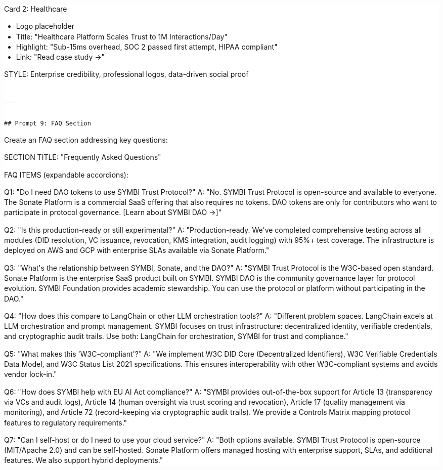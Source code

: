 Card 2: Healthcare
- Logo placeholder
- Title: "Healthcare Platform Scales Trust to 1M Interactions/Day"
- Highlight: "Sub-15ms overhead, SOC 2 passed first attempt, HIPAA compliant"
- Link: "Read case study →"

STYLE: Enterprise credibility, professional logos, data-driven social proof
```

---

## Prompt 9: FAQ Section

```
Create an FAQ section addressing key questions:

SECTION TITLE: "Frequently Asked Questions"

FAQ ITEMS (expandable accordions):

Q1: "Do I need DAO tokens to use SYMBI Trust Protocol?"
A: "No. SYMBI Trust Protocol is open-source and available to everyone. The Sonate Platform is a commercial SaaS offering that also requires no tokens. DAO tokens are only for contributors who want to participate in protocol governance. [Learn about SYMBI DAO →]"

Q2: "Is this production-ready or still experimental?"
A: "Production-ready. We've completed comprehensive testing across all modules (DID resolution, VC issuance, revocation, KMS integration, audit logging) with 95%+ test coverage. The infrastructure is deployed on AWS and GCP with enterprise SLAs available via Sonate Platform."

Q3: "What's the relationship between SYMBI, Sonate, and the DAO?"
A: "SYMBI Trust Protocol is the W3C-based open standard. Sonate Platform is the enterprise SaaS product built on SYMBI. SYMBI DAO is the community governance layer for protocol evolution. SYMBI Foundation provides academic stewardship. You can use the protocol or platform without participating in the DAO."

Q4: "How does this compare to LangChain or other LLM orchestration tools?"
A: "Different problem spaces. LangChain excels at LLM orchestration and prompt management. SYMBI focuses on trust infrastructure: decentralized identity, verifiable credentials, and cryptographic audit trails. Use both: LangChain for orchestration, SYMBI for trust and compliance."

Q5: "What makes this 'W3C-compliant'?"
A: "We implement W3C DID Core (Decentralized Identifiers), W3C Verifiable Credentials Data Model, and W3C Status List 2021 specifications. This ensures interoperability with other W3C-compliant systems and avoids vendor lock-in."

Q6: "How does SYMBI help with EU AI Act compliance?"
A: "SYMBI provides out-of-the-box support for Article 13 (transparency via VCs and audit logs), Article 14 (human oversight via trust scoring and revocation), Article 17 (quality management via monitoring), and Article 72 (record-keeping via cryptographic audit trails). We provide a Controls Matrix mapping protocol features to regulatory requirements."

Q7: "Can I self-host or do I need to use your cloud service?"
A: "Both options available. SYMBI Trust Protocol is open-source (MIT/Apache 2.0) and can be self-hosted. Sonate Platform offers managed hosting with enterprise support, SLAs, and additional features. We also support hybrid deployments."
